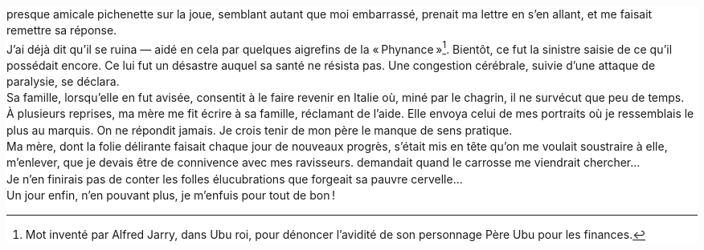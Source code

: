 presque amicale pichenette sur la joue, semblant autant que moi embarrassé,
prenait ma lettre en s’en allant, et me faisait remettre sa réponse.  
J’ai déjà dit qu’il se ruina — aidé en cela par quelques aigrefins de la
« Phynance »[^1-1]. Bientôt, ce fut la sinistre saisie de ce qu’il possédait
encore. Ce lui fut un désastre auquel sa santé ne résista pas. Une congestion
cérébrale, suivie d’une attaque de paralysie, se déclara.  
Sa famille, lorsqu’elle en fut avisée, consentit à le faire revenir en Italie
où, miné par le chagrin, il ne survécut que peu de temps.  
À plusieurs reprises, ma mère me fit écrire à sa famille, réclamant de l’aide.
Elle envoya celui de mes portraits où je ressemblais le plus au marquis. On ne
répondit jamais. Je crois tenir de mon père le manque de sens pratique.  
Ma mère, dont la folie délirante faisait chaque jour de nouveaux progrès,
s’était mis en tête qu’on me voulait soustraire à elle, m’enlever, que je devais
être de connivence avec mes ravisseurs. demandait quand le carrosse me viendrait
chercher…  
Je n’en finirais pas de conter les folles élucubrations que forgeait sa pauvre
cervelle…  
Un jour enfin, n’en pouvant plus, je m’enfuis pour tout de bon !

[^1-1]: Mot inventé par Alfred Jarry, dans Ubu roi, pour dénoncer l’avidité de
son personnage Père Ubu pour les finances.
